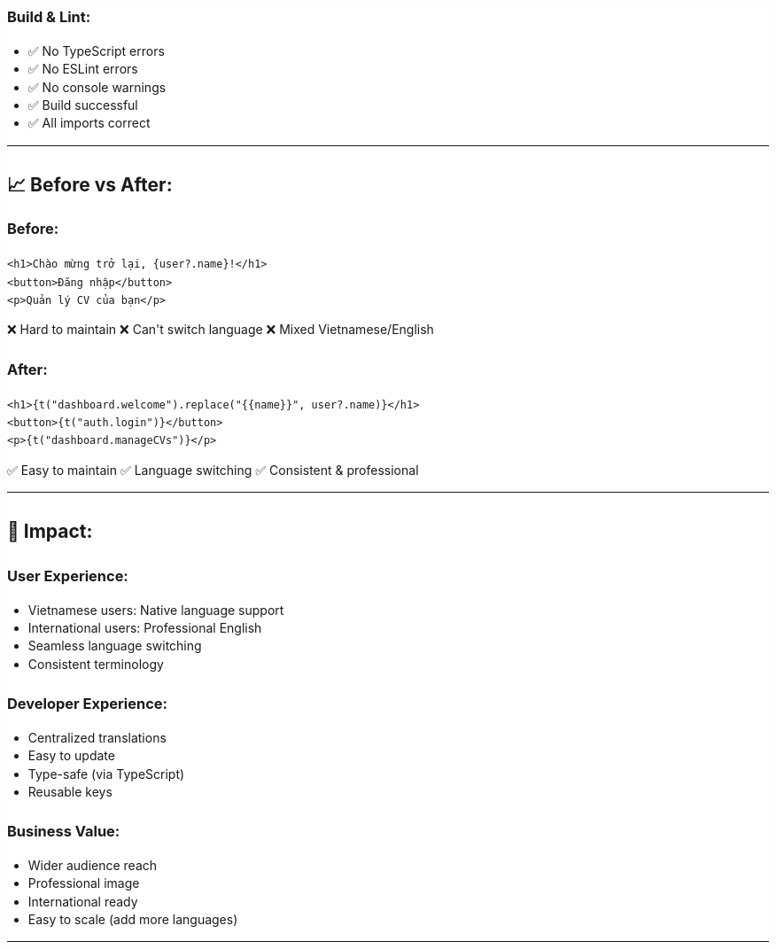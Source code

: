 ### **Build & Lint:**
- ✅ No TypeScript errors
- ✅ No ESLint errors
- ✅ No console warnings
- ✅ Build successful
- ✅ All imports correct

---

## 📈 Before vs After:

### **Before:**
```tsx
<h1>Chào mừng trở lại, {user?.name}!</h1>
<button>Đăng nhập</button>
<p>Quản lý CV của bạn</p>
```
❌ Hard to maintain
❌ Can't switch language
❌ Mixed Vietnamese/English

### **After:**
```tsx
<h1>{t("dashboard.welcome").replace("{{name}}", user?.name)}</h1>
<button>{t("auth.login")}</button>
<p>{t("dashboard.manageCVs")}</p>
```
✅ Easy to maintain
✅ Language switching
✅ Consistent & professional

---

## 🎯 Impact:

### **User Experience:**
- Vietnamese users: Native language support
- International users: Professional English
- Seamless language switching
- Consistent terminology

### **Developer Experience:**
- Centralized translations
- Easy to update
- Type-safe (via TypeScript)
- Reusable keys

### **Business Value:**
- Wider audience reach
- Professional image
- International ready
- Easy to scale (add more languages)

---